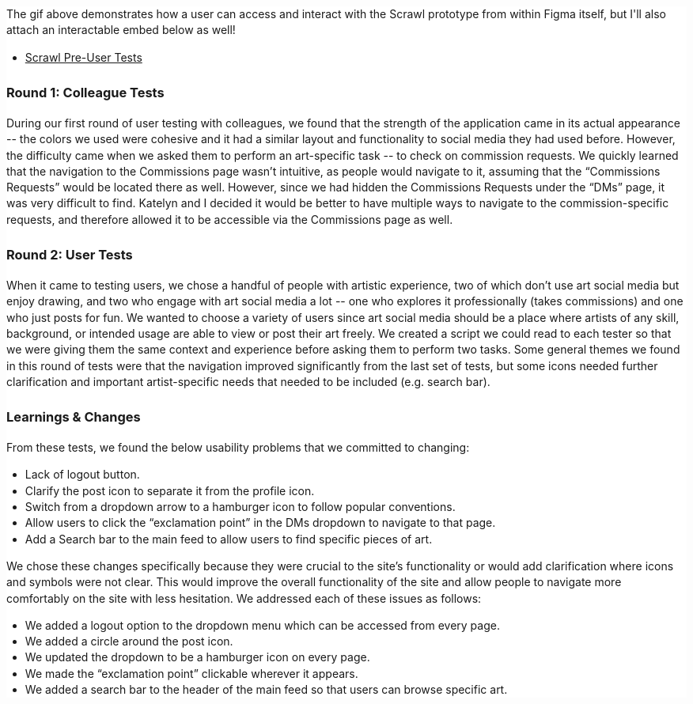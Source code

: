 The gif above demonstrates how a user can access and interact with the Scrawl prototype from within Figma itself, but I'll also attach an interactable embed below as well!

<div style={{ border: '1px solid rgba(0, 0, 0, 0.1)', width: '800px', height: '450px' }}>
  <iframe
    width="800"
    height="450"
    src="https://embed.figma.com/proto/doacDGNSpOWhEmGeNBL5Ro/scrawl-3.0?node-id=2006-670&node-type=canvas&scaling=scale-down&content-scaling=fixed&page-id=0%3A1&starting-point-node-id=2006%3A670&embed-host=share" allowFullScreen
  ></iframe>
</div>


* [Scrawl Pre-User Tests](https://www.figma.com/design/doacDGNSpOWhEmGeNBL5Ro/scrawl-3.0?node-id=0-1&t=TffvE2URkA2bWv1p-1)



### Round 1: Colleague Tests

During our first round of user testing with colleagues, we found that the strength of the application came in its actual appearance -- the colors we used were cohesive and it had a similar layout and functionality to social media they had used before. However, the difficulty came when we asked them to perform an art-specific task -- to check on commission requests. We quickly learned that the navigation to the Commissions page wasn’t intuitive, as people would navigate to it, assuming that the “Commissions Requests” would be located there as well. However, since we had hidden the Commissions Requests under the “DMs” page, it was very difficult to find. Katelyn and I decided it would be better to have multiple ways to navigate to the commission-specific requests, and therefore allowed it to be accessible via the Commissions page as well. 

### Round 2: User Tests

When it came to testing users, we chose a handful of people with artistic experience, two of which don’t use art social media but enjoy drawing, and two who engage with art social media a lot -- one who explores it professionally (takes commissions) and one who just posts for fun. We wanted to choose a variety of users since art social media should be a place where artists of any skill, background, or intended usage are able to view or post their art freely. We created a script we could read to each tester so that we were giving them the same context and experience before asking them to perform two tasks. Some general themes we found in this round of tests were that the navigation improved significantly from the last set of tests, but some icons needed further clarification and important artist-specific needs that needed to be included (e.g. search bar). 

### Learnings & Changes

From these tests, we found the below usability problems that we committed to changing: 
* Lack of logout button.
* Clarify the post icon to separate it from the profile icon.
* Switch from a dropdown arrow to a hamburger icon to follow popular conventions.
* Allow users to click the “exclamation point” in the DMs dropdown to navigate to that page.
* Add a Search bar to the main feed to allow users to find specific pieces of art.

We chose these changes specifically because they were crucial to the site’s functionality or would add clarification where icons and symbols were not clear. This would improve the overall functionality of the site and allow people to navigate more comfortably on the site with less hesitation. We addressed each of these issues as follows: 
* We added a logout option to the dropdown menu which can be accessed from every page.
* We added a circle around the post icon. 
* We updated the dropdown to be a hamburger icon on every page.
* We made the “exclamation point” clickable wherever it appears.
* We added a search bar to the header of the main feed so that users can browse specific art.
